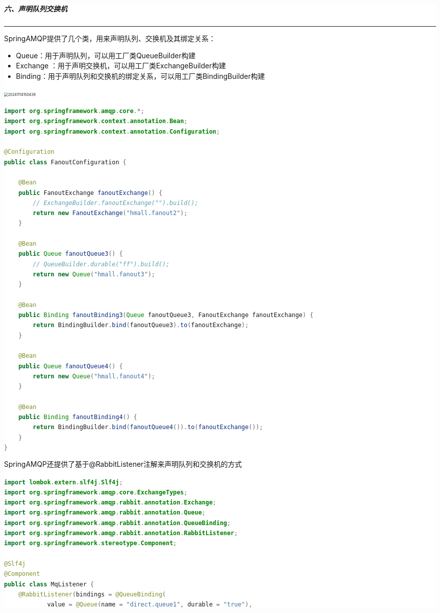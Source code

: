##### 六、声明队列交换机

----

SpringAMQP提供了几个类，用来声明队列、交换机及其绑定关系：

* Queue：用于声明队列，可以用工厂类QueueBuilder构建
* Exchange ：用于声明交换机，可以用工厂类ExchangeBuilder构建
* Binding：用于声明队列和交换机的绑定关系，可以用工厂类BindingBuilder构建

<img src="https://tonkyshan.cn/img/20241114150439.png" alt="20241114150439" style="zoom: 50%;" />

```java
import org.springframework.amqp.core.*;
import org.springframework.context.annotation.Bean;
import org.springframework.context.annotation.Configuration;

@Configuration
public class FanoutConfiguration {

    @Bean
    public FanoutExchange fanoutExchange() {
        // ExchangeBuilder.fanoutExchange("").build();
        return new FanoutExchange("hmall.fanout2");
    }

    @Bean
    public Queue fanoutQueue3() {
        // QueueBuilder.durable("ff").build();
        return new Queue("hmall.fanout3");
    }

    @Bean
    public Binding fanoutBinding3(Queue fanoutQueue3, FanoutExchange fanoutExchange) {
        return BindingBuilder.bind(fanoutQueue3).to(fanoutExchange);
    }

    @Bean
    public Queue fanoutQueue4() {
        return new Queue("hmall.fanout4");
    }

    @Bean
    public Binding fanoutBinding4() {
        return BindingBuilder.bind(fanoutQueue4()).to(fanoutExchange());
    }
}
```



SpringAMQP还提供了基于@RabbitListener注解来声明队列和交换机的方式

```java
import lombok.extern.slf4j.Slf4j;
import org.springframework.amqp.core.ExchangeTypes;
import org.springframework.amqp.rabbit.annotation.Exchange;
import org.springframework.amqp.rabbit.annotation.Queue;
import org.springframework.amqp.rabbit.annotation.QueueBinding;
import org.springframework.amqp.rabbit.annotation.RabbitListener;
import org.springframework.stereotype.Component;

@Slf4j
@Component
public class MqListener {
    @RabbitListener(bindings = @QueueBinding(
            value = @Queue(name = "direct.queue1", durable = "true"),
```